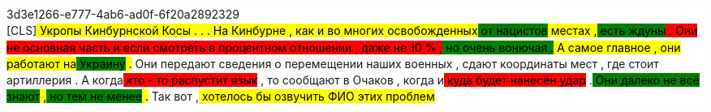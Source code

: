 3d3e1266-e777-4ab6-ad0f-6f20a2892329<br> [CLS]<mark style='background-color:yellow'> У</mark><mark style='background-color:yellow'>к</mark><mark style='background-color:yellow'>ро</mark><mark style='background-color:yellow'>пы</mark><mark style='background-color:yellow'> К</mark><mark style='background-color:yellow'>ин</mark><mark style='background-color:yellow'>бур</mark><mark style='background-color:yellow'>нской</mark><mark style='background-color:yellow'> К</mark><mark style='background-color:yellow'>осы</mark><mark style='background-color:yellow'> .</mark><mark style='background-color:yellow'> .</mark><mark style='background-color:yellow'> .</mark><mark style='background-color:yellow'> На</mark><mark style='background-color:yellow'> К</mark><mark style='background-color:yellow'>ин</mark><mark style='background-color:yellow'>бур</mark><mark style='background-color:yellow'>не</mark><mark style='background-color:yellow'> ,</mark><mark style='background-color:yellow'> как</mark><mark style='background-color:yellow'> и</mark><mark style='background-color:yellow'> во</mark><mark style='background-color:yellow'> многих</mark><mark style='background-color:yellow'> ос</mark><mark style='background-color:yellow'>во</mark><mark style='background-color:yellow'>бо</mark><mark style='background-color:yellow'>ж</mark><mark style='background-color:yellow'>ден</mark><mark style='background-color:yellow'>ных</mark><mark style='background-color:green'> от</mark><mark style='background-color:green'> на</mark><mark style='background-color:green'>цист</mark><mark style='background-color:green'>ов</mark><mark style='background-color:yellow'> местах</mark><mark style='background-color:yellow'> ,</mark><mark style='background-color:green'> есть</mark><mark style='background-color:green'> ж</mark><mark style='background-color:green'>дун</mark><mark style='background-color:green'>ы</mark><mark style='background-color:red'> .</mark><mark style='background-color:red'> Они</mark><mark style='background-color:red'> не</mark><mark style='background-color:red'> основна</mark><mark style='background-color:red'>я</mark><mark style='background-color:red'> часть</mark><mark style='background-color:red'> и</mark><mark style='background-color:red'> если</mark><mark style='background-color:red'> см</mark><mark style='background-color:red'>от</mark><mark style='background-color:red'>реть</mark><mark style='background-color:red'> в</mark><mark style='background-color:red'> про</mark><mark style='background-color:red'>цент</mark><mark style='background-color:red'>ном</mark><mark style='background-color:red'> отношении</mark><mark style='background-color:red'> ,</mark><mark style='background-color:red'> даже</mark><mark style='background-color:red'> не</mark><mark style='background-color:red'> 10</mark><mark style='background-color:red'> %</mark><mark style='background-color:red'> ,</mark><mark style='background-color:green'> но</mark><mark style='background-color:green'> очень</mark><mark style='background-color:green'> во</mark><mark style='background-color:green'>ню</mark><mark style='background-color:green'>чая</mark><mark style='background-color:green'> .</mark><mark style='background-color:yellow'> А</mark><mark style='background-color:yellow'> самое</mark><mark style='background-color:yellow'> главно</mark><mark style='background-color:yellow'>е</mark><mark style='background-color:yellow'> ,</mark><mark style='background-color:yellow'> они</mark><mark style='background-color:yellow'> работа</mark><mark style='background-color:yellow'>ют</mark><mark style='background-color:yellow'> на</mark><mark style='background-color:green'> У</mark><mark style='background-color:green'>к</mark><mark style='background-color:green'>раи</mark><mark style='background-color:green'>ну</mark><mark style='background-color:yellow'> .</mark> Они передают сведения о перемещении наших военных , сдают координаты мест , где стоит артиллерия . А когда<mark style='background-color:red'> кто</mark><mark style='background-color:red'> -</mark><mark style='background-color:red'> то</mark><mark style='background-color:red'> р</mark><mark style='background-color:red'>ас</mark><mark style='background-color:red'>пус</mark><mark style='background-color:red'>ти</mark><mark style='background-color:red'>т</mark><mark style='background-color:red'> язык</mark> , то сообщают в Очаков , когда и<mark style='background-color:red'> куда</mark><mark style='background-color:red'> будет</mark><mark style='background-color:red'> на</mark><mark style='background-color:red'>нес</mark><mark style='background-color:red'>ён</mark><mark style='background-color:red'> удар</mark> .<mark style='background-color:green'> Они</mark><mark style='background-color:green'> далеко</mark><mark style='background-color:green'> не</mark><mark style='background-color:green'> всё</mark><mark style='background-color:green'> з</mark><mark style='background-color:green'>на</mark><mark style='background-color:green'>ют</mark><mark style='background-color:yellow'> ,</mark><mark style='background-color:green'> но</mark><mark style='background-color:green'> тем</mark><mark style='background-color:green'> не</mark><mark style='background-color:green'> менее</mark><mark style='background-color:yellow'> .</mark> Так вот ,<mark style='background-color:yellow'> хотел</mark><mark style='background-color:yellow'>ось</mark><mark style='background-color:yellow'> бы</mark><mark style='background-color:yellow'> о</mark><mark style='background-color:yellow'>зв</mark><mark style='background-color:yellow'>учи</mark><mark style='background-color:yellow'>ть</mark><mark style='background-color:yellow'> Ф</mark><mark style='background-color:yellow'>И</mark><mark style='background-color:yellow'>О</mark><mark style='background-color:yellow'> этих</mark><mark style='background-color:yellow'> проблем</mark><mark style='background-color:yellow'>